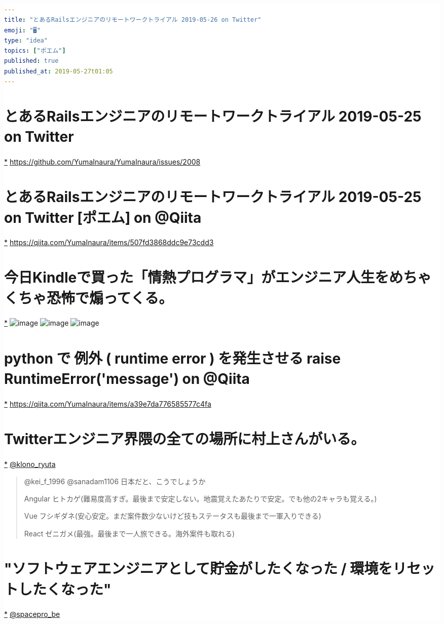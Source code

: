 ```yaml
---
title: "とあるRailsエンジニアのリモートワークトライアル 2019-05-26 on Twitter"
emoji: "🖥"
type: "idea"
topics: ["ポエム"]
published: true
published_at: 2019-05-27t01:05
---
```


# とあるRailsエンジニアのリモートワークトライアル 2019-05-25 on Twitter
 [*](https://twitter.com/YumaInaura/status/1132302596058877952")
<https://github.com/YumaInaura/YumaInaura/issues/2008>
# とあるRailsエンジニアのリモートワークトライアル 2019-05-25 on Twitter [ポエム] on @Qiita
 [*](https://twitter.com/YumaInaura/status/1132317749831585793")
<https://qiita.com/YumaInaura/items/507fd3868ddc9e73cdd3>
# 今日Kindleで買った「情熱プログラマ」がエンジニア人生をめちゃくちゃ恐怖で煽ってくる。

 [*](https://twitter.com/YumaInaura/status/1132415743193042944")
![image](https://pbs.twimg.com/media/D7cmHL-V4AALJaO.jpg)
![image](https://pbs.twimg.com/media/D7cmHL_U0AIaNU4.jpg)
![image](https://pbs.twimg.com/media/D7cmHMAUYAAbJZO.png)

# python で 例外 ( runtime error ) を発生させる  raise RuntimeError('message') on @Qiita
 [*](https://twitter.com/YumaInaura/status/1132497060689616896")
<https://qiita.com/YumaInaura/items/a39e7da776585577c4fa>
# Twitterエンジニア界隈の全ての場所に村上さんがいる。

 [*](https://twitter.com/YumaInaura/status/1132499452185403392")
[@klono_ryuta](https://twitter.com/klono_ryuta/)

>@kei_f_1996 @sanadam1106 日本だと、こうでしょうか
>
>Angular ヒトカゲ(難易度高すぎ。最後まで安定しない。地震覚えたあたりで安定。でも他の2キャラも覚える。)
>
>Vue フシギダネ(安心安定。まだ案件数少ないけど技もステータスも最後まで一軍入りできる)
>
>React ゼニガメ(最強。最後まで一人旅できる。海外案件も取れる)
# "ソフトウェアエンジニアとして貯金がしたくなった / 環境をリセットしたくなった"
 [*](https://twitter.com/YumaInaura/status/1132510656794583041")
[@spacepro_be](https://twitter.com/spacepro_be/)
